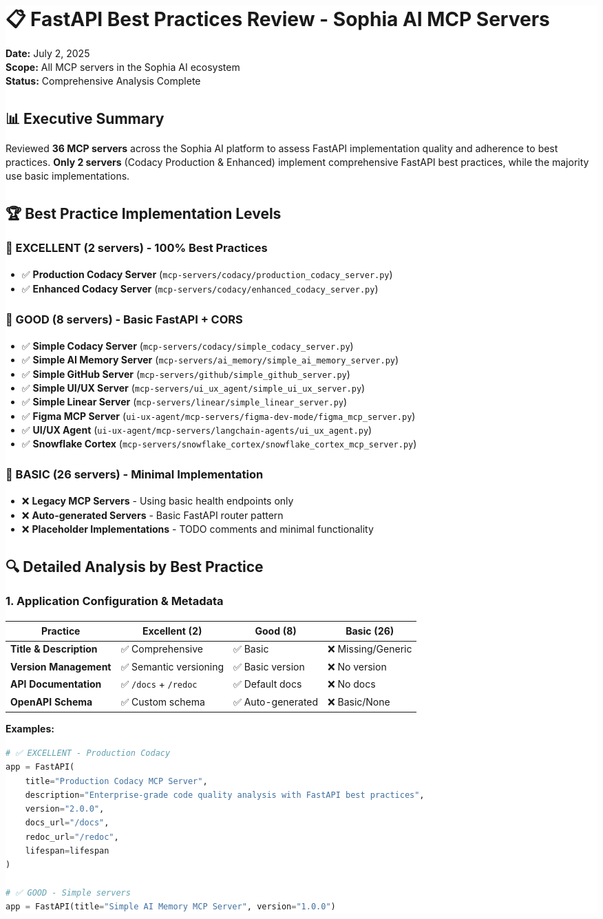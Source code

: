 # 📋 FastAPI Best Practices Review - Sophia AI MCP Servers

**Date:** July 2, 2025  
**Scope:** All MCP servers in the Sophia AI ecosystem  
**Status:** Comprehensive Analysis Complete

## 📊 Executive Summary

Reviewed **36 MCP servers** across the Sophia AI platform to assess FastAPI implementation quality and adherence to best practices. **Only 2 servers** (Codacy Production & Enhanced) implement comprehensive FastAPI best practices, while the majority use basic implementations.

## 🏆 Best Practice Implementation Levels

### **🥇 EXCELLENT (2 servers) - 100% Best Practices**
- ✅ **Production Codacy Server** (`mcp-servers/codacy/production_codacy_server.py`)
- ✅ **Enhanced Codacy Server** (`mcp-servers/codacy/enhanced_codacy_server.py`)

### **🥈 GOOD (8 servers) - Basic FastAPI + CORS**
- ✅ **Simple Codacy Server** (`mcp-servers/codacy/simple_codacy_server.py`)
- ✅ **Simple AI Memory Server** (`mcp-servers/ai_memory/simple_ai_memory_server.py`)
- ✅ **Simple GitHub Server** (`mcp-servers/github/simple_github_server.py`)
- ✅ **Simple UI/UX Server** (`mcp-servers/ui_ux_agent/simple_ui_ux_server.py`)
- ✅ **Simple Linear Server** (`mcp-servers/linear/simple_linear_server.py`)
- ✅ **Figma MCP Server** (`ui-ux-agent/mcp-servers/figma-dev-mode/figma_mcp_server.py`)
- ✅ **UI/UX Agent** (`ui-ux-agent/mcp-servers/langchain-agents/ui_ux_agent.py`)
- ✅ **Snowflake Cortex** (`mcp-servers/snowflake_cortex/snowflake_cortex_mcp_server.py`)

### **🥉 BASIC (26 servers) - Minimal Implementation**
- ❌ **Legacy MCP Servers** - Using basic health endpoints only
- ❌ **Auto-generated Servers** - Basic FastAPI router pattern
- ❌ **Placeholder Implementations** - TODO comments and minimal functionality

## 🔍 Detailed Analysis by Best Practice

### **1. Application Configuration & Metadata**

| Practice | Excellent (2) | Good (8) | Basic (26) |
|----------|---------------|----------|------------|
| **Title & Description** | ✅ Comprehensive | ✅ Basic | ❌ Missing/Generic |
| **Version Management** | ✅ Semantic versioning | ✅ Basic version | ❌ No version |
| **API Documentation** | ✅ `/docs` + `/redoc` | ✅ Default docs | ❌ No docs |
| **OpenAPI Schema** | ✅ Custom schema | ✅ Auto-generated | ❌ Basic/None |

**Examples:**
```python
# ✅ EXCELLENT - Production Codacy
app = FastAPI(
    title="Production Codacy MCP Server",
    description="Enterprise-grade code quality analysis with FastAPI best practices",
    version="2.0.0",
    docs_url="/docs",
    redoc_url="/redoc",
    lifespan=lifespan
)

# ✅ GOOD - Simple servers
app = FastAPI(title="Simple AI Memory MCP Server", version="1.0.0")
```